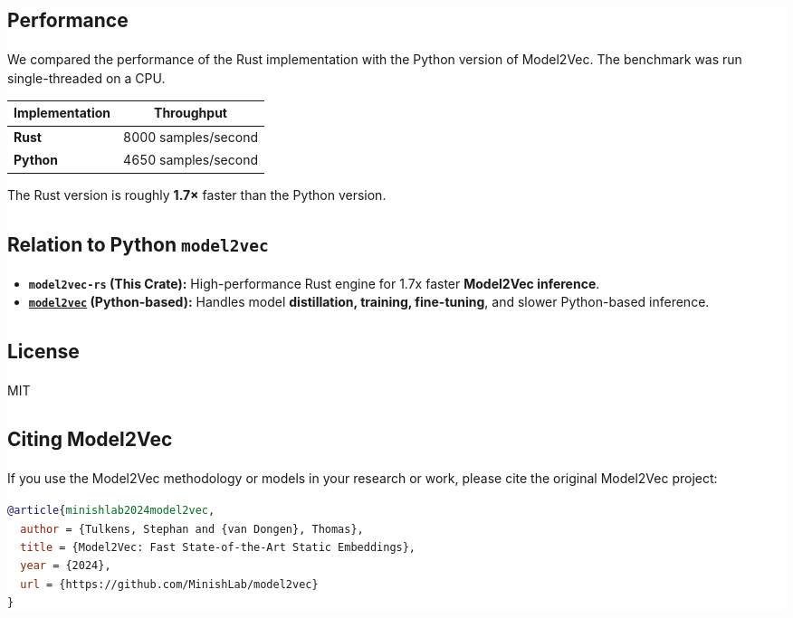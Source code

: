 
## Performance

We compared the performance of the Rust implementation with the Python version of Model2Vec. The benchmark was run single-threaded on a CPU.

| Implementation | Throughput                                         |
| -------------- | -------------------------------------------------- |
| **Rust**       | 8000 samples/second |
| **Python**     | 4650 samples/second |

The Rust version is roughly **1.7×** faster than the Python version.

## Relation to Python `model2vec`

*   **`model2vec-rs` (This Crate):** High-performance Rust engine for 1.7x faster **Model2Vec inference**.
*   **[`model2vec`](https://github.com/MinishLab/model2vec) (Python-based):** Handles model **distillation, training, fine-tuning**, and slower Python-based inference.

## License

MIT

## Citing Model2Vec

If you use the Model2Vec methodology or models in your research or work, please cite the original Model2Vec project:
```bibtex
@article{minishlab2024model2vec,
  author = {Tulkens, Stephan and {van Dongen}, Thomas},
  title = {Model2Vec: Fast State-of-the-Art Static Embeddings},
  year = {2024},
  url = {https://github.com/MinishLab/model2vec}
}
```
